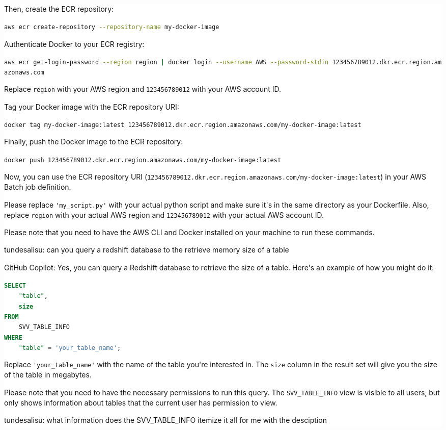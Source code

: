 Then, create the ECR repository:

```bash
aws ecr create-repository --repository-name my-docker-image
```

Authenticate Docker to your ECR registry:

```bash
aws ecr get-login-password --region region | docker login --username AWS --password-stdin 123456789012.dkr.ecr.region.amazonaws.com
```

Replace `region` with your AWS region and `123456789012` with your AWS account ID.

Tag your Docker image with the ECR repository URI:

```bash
docker tag my-docker-image:latest 123456789012.dkr.ecr.region.amazonaws.com/my-docker-image:latest
```

Finally, push the Docker image to the ECR repository:

```bash
docker push 123456789012.dkr.ecr.region.amazonaws.com/my-docker-image:latest
```

Now, you can use the ECR repository URI (`123456789012.dkr.ecr.region.amazonaws.com/my-docker-image:latest`) in your AWS Batch job definition.

Please replace `'my_script.py'` with your actual python script and make sure it's in the same directory as your Dockerfile. Also, replace `region` with your actual AWS region and `123456789012` with your actual AWS account ID.

Please note that you need to have the AWS CLI and Docker installed on your machine to run these commands.

tundesalisu: can you query a redshift database to the retrieve memory  size of a table

GitHub Copilot: Yes, you can query a Redshift database to retrieve the size of a table. Here's an example of how you might do it:

```sql
SELECT
    "table", 
    size
FROM 
    SVV_TABLE_INFO
WHERE 
    "table" = 'your_table_name';
```

Replace `'your_table_name'` with the name of the table you're interested in. The `size` column in the result set will give you the size of the table in megabytes.

Please note that you need to have the necessary permissions to run this query. The `SVV_TABLE_INFO` view is visible to all users, but only shows information about tables that the current user has permission to view.

tundesalisu: what information does the SVV_TABLE_INFO
itemize it all for me with the desciption 
